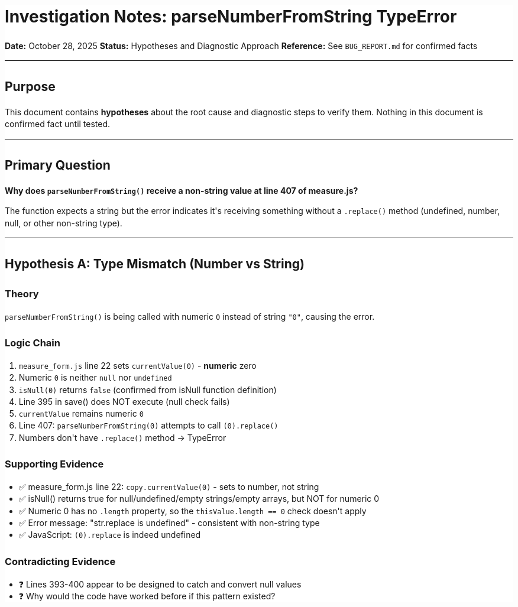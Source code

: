 # Investigation Notes: parseNumberFromString TypeError

**Date:** October 28, 2025
**Status:** Hypotheses and Diagnostic Approach
**Reference:** See `BUG_REPORT.md` for confirmed facts

---

## Purpose

This document contains **hypotheses** about the root cause and diagnostic steps to verify them. Nothing in this document is confirmed fact until tested.

---

## Primary Question

**Why does `parseNumberFromString()` receive a non-string value at line 407 of measure.js?**

The function expects a string but the error indicates it's receiving something without a `.replace()` method (undefined, number, null, or other non-string type).

---

## Hypothesis A: Type Mismatch (Number vs String)

### Theory
`parseNumberFromString()` is being called with numeric `0` instead of string `"0"`, causing the error.

### Logic Chain
1. `measure_form.js` line 22 sets `currentValue(0)` - **numeric** zero
2. Numeric `0` is neither `null` nor `undefined`
3. `isNull(0)` returns `false` (confirmed from isNull function definition)
4. Line 395 in save() does NOT execute (null check fails)
5. `currentValue` remains numeric `0`
6. Line 407: `parseNumberFromString(0)` attempts to call `(0).replace()`
7. Numbers don't have `.replace()` method → TypeError

### Supporting Evidence
- ✅ measure_form.js line 22: `copy.currentValue(0)` - sets to number, not string
- ✅ isNull() returns true for null/undefined/empty strings/empty arrays, but NOT for numeric 0
- ✅ Numeric 0 has no `.length` property, so the `thisValue.length == 0` check doesn't apply
- ✅ Error message: "str.replace is undefined" - consistent with non-string type
- ✅ JavaScript: `(0).replace` is indeed undefined

### Contradicting Evidence
- ❓ Lines 393-400 appear to be designed to catch and convert null values
- ❓ Why would the code have worked before if this pattern existed?
